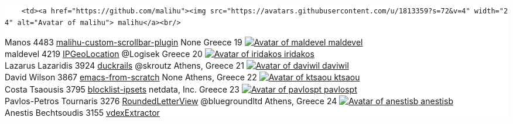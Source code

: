 		<td><a href="https://github.com/malihu"><img src="https://avatars.githubusercontent.com/u/1813359?s=72&v=4" width="24" alt="Avatar of malihu"> malihu</a><br/>
Manos</td>
		<td>4483</td>
		<td><a href="https://github.com/malihu/malihu-custom-scrollbar-plugin">malihu-custom-scrollbar-plugin</a></td>
		<td>None</td>
		<td>Greece</td>
	</tr>
	<tr>
		<td>19</td>
		<td><a href="https://github.com/maldevel"><img src="https://avatars.githubusercontent.com/u/3490557?s=72&u=8b910b512da618bd6302faba0cc4d2a38632c341&v=4" width="24" alt="Avatar of maldevel"> maldevel</a><br/>
maldevel</td>
		<td>4219</td>
		<td><a href="https://github.com/maldevel/IPGeoLocation">IPGeoLocation</a></td>
		<td>@Logisek</td>
		<td>Greece</td>
	</tr>
	<tr>
		<td>20</td>
		<td><a href="https://github.com/iridakos"><img src="https://avatars.githubusercontent.com/u/9477868?s=72&u=eed9ade379d5c41c4f704aa84806baee7f26158d&v=4" width="24" alt="Avatar of iridakos"> iridakos</a><br/>
Lazarus Lazaridis</td>
		<td>3924</td>
		<td><a href="https://github.com/iridakos/duckrails">duckrails</a></td>
		<td>@skroutz</td>
		<td>Athens, Greece</td>
	</tr>
	<tr>
		<td>21</td>
		<td><a href="https://github.com/daviwil"><img src="https://avatars.githubusercontent.com/u/79405?s=72&u=fba9bafc88b8c7e326a54f410905893546295d03&v=4" width="24" alt="Avatar of daviwil"> daviwil</a><br/>
David Wilson</td>
		<td>3867</td>
		<td><a href="https://github.com/daviwil/emacs-from-scratch">emacs-from-scratch</a></td>
		<td>None</td>
		<td>Athens, Greece</td>
	</tr>
	<tr>
		<td>22</td>
		<td><a href="https://github.com/ktsaou"><img src="https://avatars.githubusercontent.com/u/2662304?s=72&u=45ae3b411c35d98a3d55372ae5a2cc78d501a9c7&v=4" width="24" alt="Avatar of ktsaou"> ktsaou</a><br/>
Costa Tsaousis</td>
		<td>3795</td>
		<td><a href="https://github.com/firehol/blocklist-ipsets">blocklist-ipsets</a></td>
		<td>netdata, Inc.</td>
		<td>Greece</td>
	</tr>
	<tr>
		<td>23</td>
		<td><a href="https://github.com/pavlospt"><img src="https://avatars.githubusercontent.com/u/1070871?s=72&u=b017df51709cfdfa431f4287c0d0d5c5c4a4a61c&v=4" width="24" alt="Avatar of pavlospt"> pavlospt</a><br/>
Pavlos-Petros Tournaris</td>
		<td>3276</td>
		<td><a href="https://github.com/pavlospt/RoundedLetterView">RoundedLetterView</a></td>
		<td>@bluegroundltd</td>
		<td>Athens, Greece</td>
	</tr>
	<tr>
		<td>24</td>
		<td><a href="https://github.com/anestisb"><img src="https://avatars.githubusercontent.com/u/428644?s=72&u=535d39ba1e35f0004cfab8c8db46f399c3be6632&v=4" width="24" alt="Avatar of anestisb"> anestisb</a><br/>
Anestis Bechtsoudis</td>
		<td>3155</td>
		<td><a href="https://github.com/anestisb/vdexExtractor">vdexExtractor</a></td>